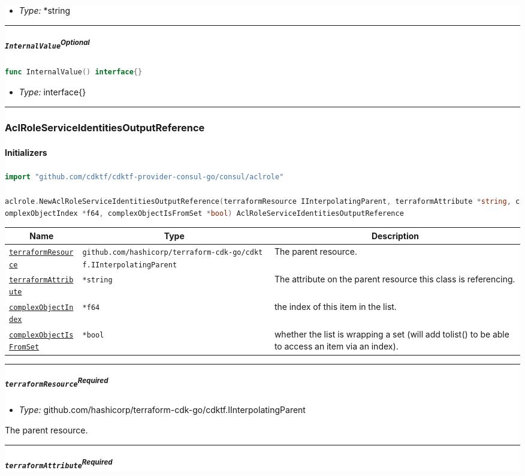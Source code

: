 - *Type:* *string

---

##### `InternalValue`<sup>Optional</sup> <a name="InternalValue" id="@cdktf/provider-consul.aclRole.AclRoleServiceIdentitiesList.property.internalValue"></a>

```go
func InternalValue() interface{}
```

- *Type:* interface{}

---


### AclRoleServiceIdentitiesOutputReference <a name="AclRoleServiceIdentitiesOutputReference" id="@cdktf/provider-consul.aclRole.AclRoleServiceIdentitiesOutputReference"></a>

#### Initializers <a name="Initializers" id="@cdktf/provider-consul.aclRole.AclRoleServiceIdentitiesOutputReference.Initializer"></a>

```go
import "github.com/cdktf/cdktf-provider-consul-go/consul/aclrole"

aclrole.NewAclRoleServiceIdentitiesOutputReference(terraformResource IInterpolatingParent, terraformAttribute *string, complexObjectIndex *f64, complexObjectIsFromSet *bool) AclRoleServiceIdentitiesOutputReference
```

| **Name** | **Type** | **Description** |
| --- | --- | --- |
| <code><a href="#@cdktf/provider-consul.aclRole.AclRoleServiceIdentitiesOutputReference.Initializer.parameter.terraformResource">terraformResource</a></code> | <code>github.com/hashicorp/terraform-cdk-go/cdktf.IInterpolatingParent</code> | The parent resource. |
| <code><a href="#@cdktf/provider-consul.aclRole.AclRoleServiceIdentitiesOutputReference.Initializer.parameter.terraformAttribute">terraformAttribute</a></code> | <code>*string</code> | The attribute on the parent resource this class is referencing. |
| <code><a href="#@cdktf/provider-consul.aclRole.AclRoleServiceIdentitiesOutputReference.Initializer.parameter.complexObjectIndex">complexObjectIndex</a></code> | <code>*f64</code> | the index of this item in the list. |
| <code><a href="#@cdktf/provider-consul.aclRole.AclRoleServiceIdentitiesOutputReference.Initializer.parameter.complexObjectIsFromSet">complexObjectIsFromSet</a></code> | <code>*bool</code> | whether the list is wrapping a set (will add tolist() to be able to access an item via an index). |

---

##### `terraformResource`<sup>Required</sup> <a name="terraformResource" id="@cdktf/provider-consul.aclRole.AclRoleServiceIdentitiesOutputReference.Initializer.parameter.terraformResource"></a>

- *Type:* github.com/hashicorp/terraform-cdk-go/cdktf.IInterpolatingParent

The parent resource.

---

##### `terraformAttribute`<sup>Required</sup> <a name="terraformAttribute" id="@cdktf/provider-consul.aclRole.AclRoleServiceIdentitiesOutputReference.Initializer.parameter.terraformAttribute"></a>
